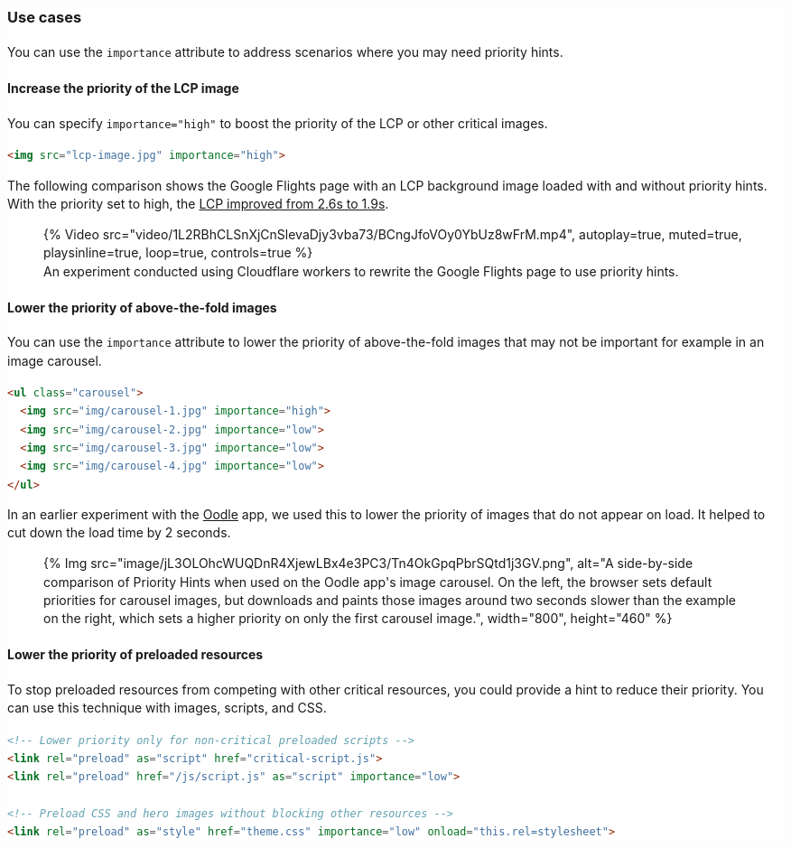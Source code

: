 ### Use cases

You can use the `importance` attribute to address scenarios where you may need priority hints.

#### Increase the priority of the LCP image

You can specify `importance="high"` to boost the priority of the LCP or other critical images.

```html
<img src="lcp-image.jpg" importance="high">
```

The following comparison shows the Google Flights page with an LCP background image loaded with and without priority hints. With the priority set to high, the [LCP improved from 2.6s to 1.9s](https://www.webpagetest.org/video/compare.php?tests=211006_AiDcG3_40871b05d6040112a05be4524565cf5d%2C211006_BiDcHR_bebed947f1b6607f2d97e8a899fdc36b&thumbSize=200&ival=100&end=visual).

<figure>
  {% Video src="video/1L2RBhCLSnXjCnSlevaDjy3vba73/BCngJfoVOy0YbUz8wFrM.mp4", autoplay=true, muted=true, playsinline=true, loop=true, controls=true %}
  <figcaption>An experiment conducted using Cloudflare workers to rewrite the Google Flights page to use priority hints.</figcaption>
</figure>

#### Lower the priority of above-the-fold images

You can use the `importance` attribute to lower the priority of above-the-fold images that may not be important for example in an image carousel.

```html
<ul class="carousel">
  <img src="img/carousel-1.jpg" importance="high">
  <img src="img/carousel-2.jpg" importance="low">
  <img src="img/carousel-3.jpg" importance="low">
  <img src="img/carousel-4.jpg" importance="low">
</ul>
```

In an earlier experiment with the [Oodle](https://github.com/google/oodle-demo) app, we used this to lower the priority of images that do not appear on load. It helped to cut down the load time by 2 seconds.

<figure>
  {% Img src="image/jL3OLOhcWUQDnR4XjewLBx4e3PC3/Tn4OkGpqPbrSQtd1j3GV.png", alt="A side-by-side comparison of Priority Hints when used on the Oodle app's image carousel. On the left, the browser sets default priorities for carousel images, but downloads and paints those images around two seconds slower than the example on the right, which sets a higher priority on only the first carousel image.", width="800", height="460" %}
</figure>

#### Lower the priority of preloaded resources

To stop preloaded resources from competing with other critical resources, you could provide a hint to reduce their priority. You can use this technique with images, scripts, and CSS.

```html
<!-- Lower priority only for non-critical preloaded scripts -->
<link rel="preload" as="script" href="critical-script.js">
<link rel="preload" href="/js/script.js" as="script" importance="low">

<!-- Preload CSS and hero images without blocking other resources -->
<link rel="preload" as="style" href="theme.css" importance="low" onload="this.rel=stylesheet">
```
